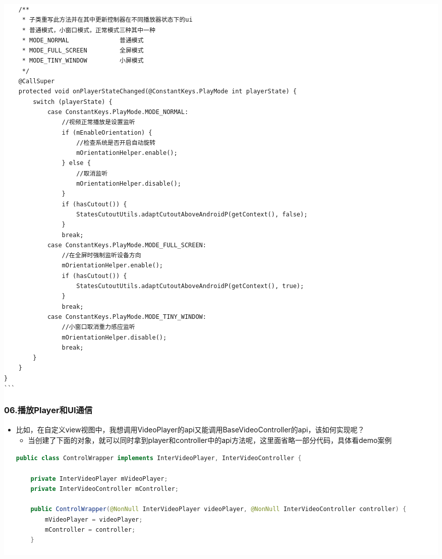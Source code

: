         /**
         * 子类重写此方法并在其中更新控制器在不同播放器状态下的ui
         * 普通模式，小窗口模式，正常模式三种其中一种
         * MODE_NORMAL              普通模式
         * MODE_FULL_SCREEN         全屏模式
         * MODE_TINY_WINDOW         小屏模式
         */
        @CallSuper
        protected void onPlayerStateChanged(@ConstantKeys.PlayMode int playerState) {
            switch (playerState) {
                case ConstantKeys.PlayMode.MODE_NORMAL:
                    //视频正常播放是设置监听
                    if (mEnableOrientation) {
                        //检查系统是否开启自动旋转
                        mOrientationHelper.enable();
                    } else {
                        //取消监听
                        mOrientationHelper.disable();
                    }
                    if (hasCutout()) {
                        StatesCutoutUtils.adaptCutoutAboveAndroidP(getContext(), false);
                    }
                    break;
                case ConstantKeys.PlayMode.MODE_FULL_SCREEN:
                    //在全屏时强制监听设备方向
                    mOrientationHelper.enable();
                    if (hasCutout()) {
                        StatesCutoutUtils.adaptCutoutAboveAndroidP(getContext(), true);
                    }
                    break;
                case ConstantKeys.PlayMode.MODE_TINY_WINDOW:
                    //小窗口取消重力感应监听
                    mOrientationHelper.disable();
                    break;
            }
        }
    }
    ```


### 06.播放Player和UI通信
- 比如，在自定义view视图中，我想调用VideoPlayer的api又能调用BaseVideoController的api，该如何实现呢？
    - 当创建了下面的对象，就可以同时拿到player和controller中的api方法呢，这里面省略一部分代码，具体看demo案例
    ``` java
    public class ControlWrapper implements InterVideoPlayer, InterVideoController {
        
        private InterVideoPlayer mVideoPlayer;
        private InterVideoController mController;
        
        public ControlWrapper(@NonNull InterVideoPlayer videoPlayer, @NonNull InterVideoController controller) {
            mVideoPlayer = videoPlayer;
            mController = controller;
        }
        